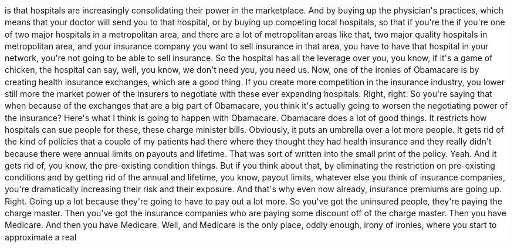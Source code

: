 is that hospitals are increasingly consolidating
their power in the marketplace. And by buying
up the physician's practices, which means
that your doctor will send you to that
hospital, or by buying up competing local
hospitals, so that if you're the if you're
one of two major hospitals in a metropolitan
area, and there are a lot of metropolitan
areas like that, two major quality hospitals
in metropolitan area, and your insurance
company you want to sell insurance in that
area, you have to have that hospital in
your network, you're not going to be able
to sell insurance. So the hospital has all
the leverage over you, you know, if it's
a game of chicken, the hospital can say,
well, you know, we don't need you, you
need us. Now, one of the ironies of
Obamacare is by creating health insurance
exchanges, which are a good thing. If you
create more competition in the insurance
industry, you lower still more the market
power of the insurers to negotiate with
these ever expanding hospitals. Right,
right. So you're saying that when because
of the exchanges that are a big part of
Obamacare, you think it's actually going
to worsen the negotiating power of the
insurance? Here's what I think is going
to happen with Obamacare. Obamacare does
a lot of good things. It restricts how
hospitals can sue people for these,
these charge minister bills. Obviously,
it puts an umbrella over a lot more
people. It gets rid of the kind of
policies that a couple of my patients
had there where they thought they had
health insurance and they really didn't
because there were annual limits on
payouts and lifetime. That was sort of
written into the small print of the
policy. Yeah. And it gets rid of, you
know, the pre-existing condition things.
But if you think about that, by
eliminating the restriction on
pre-existing conditions and by getting
rid of the annual and lifetime, you
know, payout limits, whatever else you
think of insurance companies, you're
dramatically increasing their risk and
their exposure. And that's why even
now already, insurance premiums are
going up. Right. Going up a lot
because they're going to have to pay
out a lot more. So you've got the
uninsured people, they're paying the
charge master. Then you've got the
insurance companies who are paying
some discount off of the charge
master. Then you have Medicare. And
then you have Medicare. Well, and
Medicare is the only place, oddly
enough, irony of ironies, where you
start to approximate a real